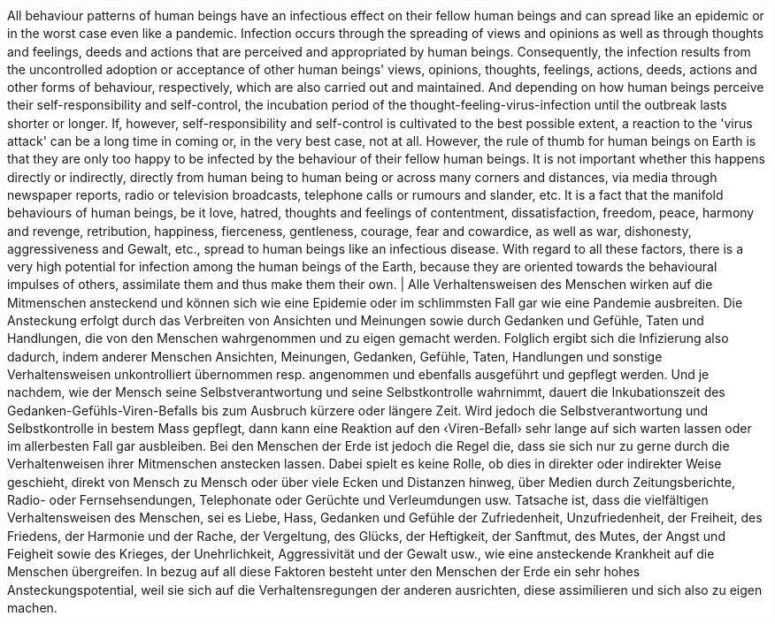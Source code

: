 All behaviour patterns of human beings have an infectious effect on their fellow human beings and can spread like an epidemic or in the worst case even like a pandemic. Infection occurs through the spreading of views and opinions as well as through thoughts and feelings, deeds and actions that are perceived and appropriated by human beings. Consequently, the infection results from the uncontrolled adoption or acceptance of other human beings' views, opinions, thoughts, feelings, actions, deeds, actions and other forms of behaviour, respectively, which are also carried out and maintained. And depending on how human beings perceive their self-responsibility and self-control, the incubation period of the thought-feeling-virus-infection until the outbreak lasts shorter or longer. If, however, self-responsibility and self-control is cultivated to the best possible extent, a reaction to the 'virus attack' can be a long time in coming or, in the very best case, not at all. However, the rule of thumb for human beings on Earth is that they are only too happy to be infected by the behaviour of their fellow human beings. It is not important whether this happens directly or indirectly, directly from human being to human being or across many corners and distances, via media through newspaper reports, radio or television broadcasts, telephone calls or rumours and slander, etc. It is a fact that the manifold behaviours of human beings, be it love, hatred, thoughts and feelings of contentment, dissatisfaction, freedom, peace, harmony and revenge, retribution, happiness, fierceness, gentleness, courage, fear and cowardice, as well as war, dishonesty, aggressiveness and Gewalt, etc., spread to human beings like an infectious disease. With regard to all these factors, there is a very high potential for infection among the human beings of the Earth, because they are oriented towards the behavioural impulses of others, assimilate them and thus make them their own.  | Alle Verhaltensweisen des Menschen wirken auf die Mitmenschen ansteckend und können sich wie eine Epidemie oder im schlimmsten Fall gar wie eine Pandemie ausbreiten. Die Ansteckung erfolgt durch das Verbreiten von Ansichten und Meinungen sowie durch Gedanken und Gefühle, Taten und Handlungen, die von den Menschen wahrgenommen und zu eigen gemacht werden. Folglich ergibt sich die Infizierung also dadurch, indem anderer Menschen Ansichten, Meinungen, Gedanken, Gefühle, Taten, Handlungen und sonstige Verhaltensweisen unkontrolliert übernommen resp. angenommen und ebenfalls ausgeführt und gepflegt werden. Und je nachdem, wie der Mensch seine Selbstverantwortung und seine Selbstkontrolle wahrnimmt, dauert die Inkubationszeit des Gedanken-Gefühls-Viren-Befalls bis zum Ausbruch kürzere oder längere Zeit. Wird jedoch die Selbstverantwortung und Selbstkontrolle in bestem Mass gepflegt, dann kann eine Reaktion auf den ‹Viren-Befall› sehr lange auf sich warten lassen oder im allerbesten Fall gar ausbleiben. Bei den Menschen der Erde ist jedoch die Regel die, dass sie sich nur zu gerne durch die Verhaltenweisen ihrer Mitmenschen anstecken lassen. Dabei spielt es keine Rolle, ob dies in direkter oder indirekter Weise geschieht, direkt von Mensch zu Mensch oder über viele Ecken und Distanzen hinweg, über Medien durch Zeitungsberichte, Radio- oder Fernsehsendungen, Telephonate oder Gerüchte und Verleumdungen usw. Tatsache ist, dass die vielfältigen Verhaltensweisen des Menschen, sei es Liebe, Hass, Gedanken und Gefühle der Zufriedenheit, Unzufriedenheit, der Freiheit, des Friedens, der Harmonie und der Rache, der Vergeltung, des Glücks, der Heftigkeit, der Sanftmut, des Mutes, der Angst und Feigheit sowie des Krieges, der Unehrlichkeit, Aggressivität und der Gewalt usw., wie eine ansteckende Krankheit auf die Menschen übergreifen. In bezug auf all diese Faktoren besteht unter den Menschen der Erde ein sehr hohes Ansteckungspotential, weil sie sich auf die Verhaltensregungen der anderen ausrichten, diese assimilieren und sich also zu eigen machen.   